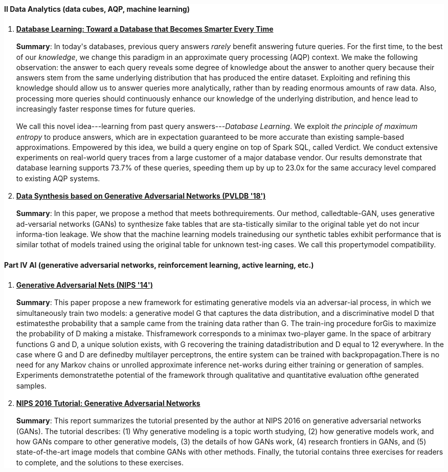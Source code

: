

#### II Data Analytics (data cubes, AQP, machine learning)

1. [**Database Learning: Toward a Database that Becomes Smarter Every Time**](https://web.eecs.umich.edu/~michjc/papers/park_databaselearning_sigmod17.pdf)

   **Summary**: In today's databases, previous query answers *rarely* benefit answering future queries. For the first time, to the best of our *knowledge*,  we change this paradigm in an approximate query processing (AQP)  context. We make the following observation: the answer to each query  reveals some degree of knowledge about the answer to another query  because their answers stem from the same underlying distribution that  has produced the entire dataset. Exploiting and refining this knowledge  should allow us to answer queries more analytically, rather than by  reading enormous amounts of raw data. Also, processing more queries  should continuously enhance our knowledge of the underlying  distribution, and hence lead to increasingly faster response times for  future queries.

   We call this novel idea---learning from past query answers---*Database Learning*. We exploit *the principle of maximum entropy*  to produce answers, which are in expectation guaranteed to be more  accurate than existing sample-based approximations. Empowered by this  idea, we build a query engine on top of Spark SQL, called Verdict. We  conduct extensive experiments on real-world query traces from a large  customer of a major database vendor. Our results demonstrate that  database learning supports 73.7% of these queries, speeding them up by  up to 23.0x for the same accuracy level compared to existing AQP  systems.

2. [**Data Synthesis based on Generative Adversarial Networks (PVLDB '18')**](http://www.vldb.org/pvldb/vol11/p1071-park.pdf)

   **Summary**:   In this paper,  we propose a method that meets bothrequirements.  Our method, calledtable-GAN, uses generative ad-versarial networks (GANs) to synthesize fake tables that are sta-tistically  similar  to  the  original  table  yet  do  not  incur  informa-tion leakage.  We show that the machine learning models trainedusing  our  synthetic  tables  exhibit  performance  that  is  similar  tothat of models trained using the original table for unknown test-ing cases.  We call this propertymodel compatibility. 

#### Part IV  AI (generative adversarial networks, reinforcement learning, active learning, etc.)

1. [**Generative Adversarial Nets (NIPS '14')**](https://papers.nips.cc/paper/5423-generative-adversarial-nets.pdf)

   **Summary**: This paper propose a new framework for estimating generative models via an adversar-ial process, in which we simultaneously train two models:  a generative model G that captures the data distribution, and a discriminative model D that estimatesthe probability that a sample came from the training data rather than G. The train-ing procedure forGis to maximize the probability of D making a mistake.  Thisframework corresponds to a minimax two-player game.  In the space of arbitrary functions G and D, a unique solution exists, with G recovering the training datadistribution and D equal to 12 everywhere. In the case where G and D are definedby multilayer perceptrons, the entire system can be trained with backpropagation.There is no need for any Markov chains or unrolled approximate inference net-works during either training or generation of samples.  Experiments demonstratethe potential of the framework through qualitative and quantitative evaluation ofthe generated samples.

2. [**NIPS 2016 Tutorial: Generative Adversarial Networks**](http://www.iangoodfellow.com/slides/2016-12-04-NIPS.pdf)

   **Summary**: This report summarizes the tutorial presented by the author at NIPS 2016 on
   generative adversarial networks (GANs). The tutorial describes: (1) Why generative modeling is a topic worth studying, (2) how generative models work, and how GANs compare to other generative models, (3) the details of how GANs work, (4) research frontiers in GANs, and (5) state-of-the-art image models that combine GANs with other methods. Finally, the tutorial contains three exercises for readers to complete, and the solutions to these exercises.
